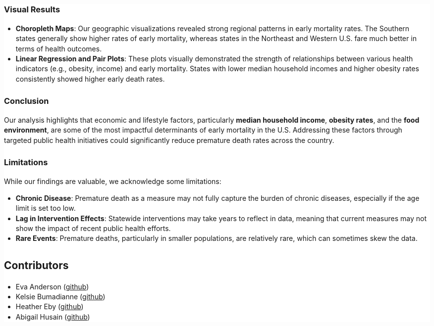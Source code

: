 ### Visual Results
- **Choropleth Maps**: Our geographic visualizations revealed strong regional patterns in early mortality rates. The Southern states generally show higher rates of early mortality, whereas states in the Northeast and Western U.S. fare much better in terms of health outcomes.
- **Linear Regression and Pair Plots**: These plots visually demonstrated the strength of relationships between various health indicators (e.g., obesity, income) and early mortality. States with lower median household incomes and higher obesity rates consistently showed higher early death rates.

### Conclusion
Our analysis highlights that economic and lifestyle factors, particularly **median household income**, **obesity rates**, and the **food environment**, are some of the most impactful determinants of early mortality in the U.S. Addressing these factors through targeted public health initiatives could significantly reduce premature death rates across the country.

### Limitations
While our findings are valuable, we acknowledge some limitations:
- **Chronic Disease**: Premature death as a measure may not fully capture the burden of chronic diseases, especially if the age limit is set too low.
- **Lag in Intervention Effects**: Statewide interventions may take years to reflect in data, meaning that current measures may not show the impact of recent public health efforts.
- **Rare Events**: Premature deaths, particularly in smaller populations, are relatively rare, which can sometimes skew the data.

## Contributors
- Eva Anderson ([github](https://github.com/the-eva-a))
- Kelsie Bumadianne ([github](https://github.com/kbumadianne))
- Heather Eby ([github](https://github.com/ebyheather))
- Abigail Husain ([github](https://github.com/ahusain718))
